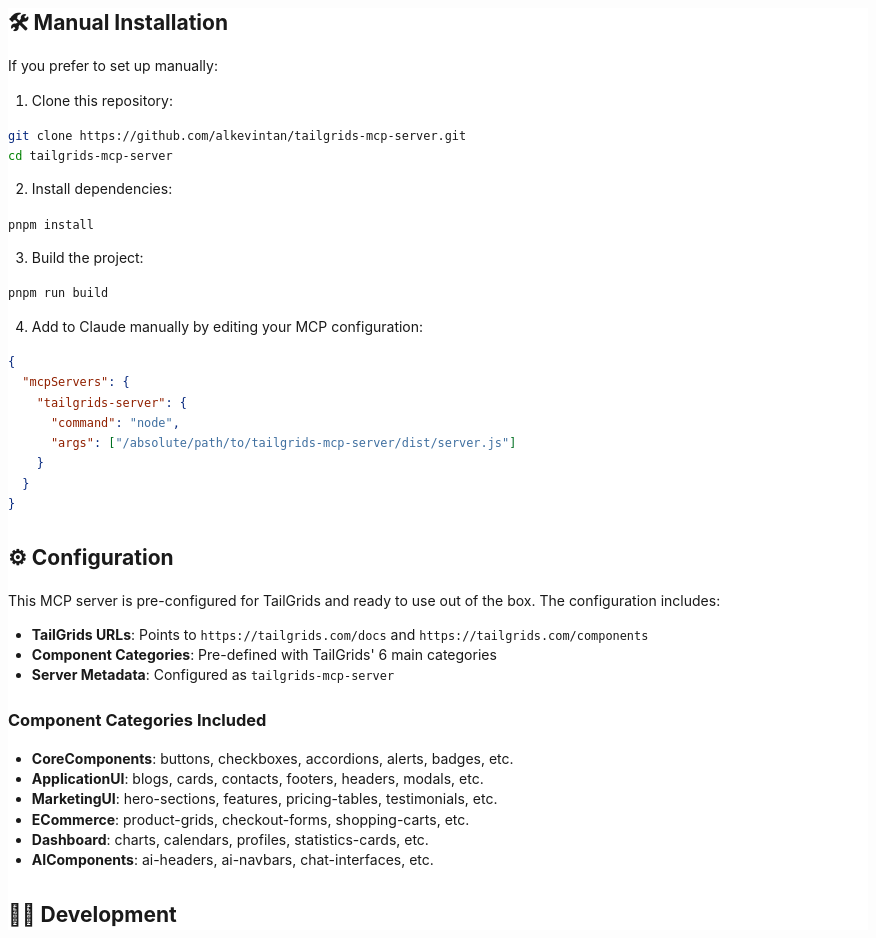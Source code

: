 ## 🛠️ Manual Installation

If you prefer to set up manually:

1. Clone this repository:

```bash
git clone https://github.com/alkevintan/tailgrids-mcp-server.git
cd tailgrids-mcp-server
```

2. Install dependencies:

```bash
pnpm install
```

3. Build the project:

```bash
pnpm run build
```

4. Add to Claude manually by editing your MCP configuration:

```json
{
  "mcpServers": {
    "tailgrids-server": {
      "command": "node",
      "args": ["/absolute/path/to/tailgrids-mcp-server/dist/server.js"]
    }
  }
}
```

## ⚙️ Configuration

This MCP server is pre-configured for TailGrids and ready to use out of the box. The configuration includes:

- **TailGrids URLs**: Points to `https://tailgrids.com/docs` and `https://tailgrids.com/components`
- **Component Categories**: Pre-defined with TailGrids' 6 main categories
- **Server Metadata**: Configured as `tailgrids-mcp-server`

### Component Categories Included

- **CoreComponents**: buttons, checkboxes, accordions, alerts, badges, etc.
- **ApplicationUI**: blogs, cards, contacts, footers, headers, modals, etc.  
- **MarketingUI**: hero-sections, features, pricing-tables, testimonials, etc.
- **ECommerce**: product-grids, checkout-forms, shopping-carts, etc.
- **Dashboard**: charts, calendars, profiles, statistics-cards, etc.
- **AIComponents**: ai-headers, ai-navbars, chat-interfaces, etc.

## 🏃‍♂️ Development
